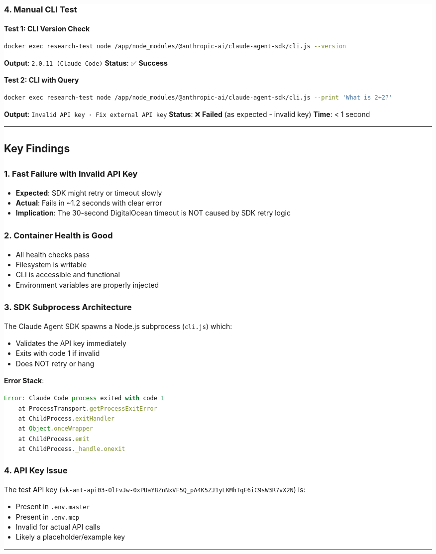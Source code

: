 
### 4. Manual CLI Test

**Test 1: CLI Version Check**
```bash
docker exec research-test node /app/node_modules/@anthropic-ai/claude-agent-sdk/cli.js --version
```

**Output**: `2.0.11 (Claude Code)`
**Status**: ✅ **Success**

**Test 2: CLI with Query**
```bash
docker exec research-test node /app/node_modules/@anthropic-ai/claude-agent-sdk/cli.js --print 'What is 2+2?'
```

**Output**: `Invalid API key · Fix external API key`
**Status**: ❌ **Failed** (as expected - invalid key)
**Time**: < 1 second

---

## Key Findings

### 1. Fast Failure with Invalid API Key
- **Expected**: SDK might retry or timeout slowly
- **Actual**: Fails in ~1.2 seconds with clear error
- **Implication**: The 30-second DigitalOcean timeout is NOT caused by SDK retry logic

### 2. Container Health is Good
- All health checks pass
- Filesystem is writable
- CLI is accessible and functional
- Environment variables are properly injected

### 3. SDK Subprocess Architecture
The Claude Agent SDK spawns a Node.js subprocess (`cli.js`) which:
- Validates the API key immediately
- Exits with code 1 if invalid
- Does NOT retry or hang

**Error Stack**:
```javascript
Error: Claude Code process exited with code 1
    at ProcessTransport.getProcessExitError
    at ChildProcess.exitHandler
    at Object.onceWrapper
    at ChildProcess.emit
    at ChildProcess._handle.onexit
```

### 4. API Key Issue
The test API key (`sk-ant-api03-OlFvJw-0xPUaY8ZnNxVF5Q_pA4K5ZJ1yLKMhTqE6iC9sW3R7vX2N`) is:
- Present in `.env.master`
- Present in `.env.mcp`
- Invalid for actual API calls
- Likely a placeholder/example key

---